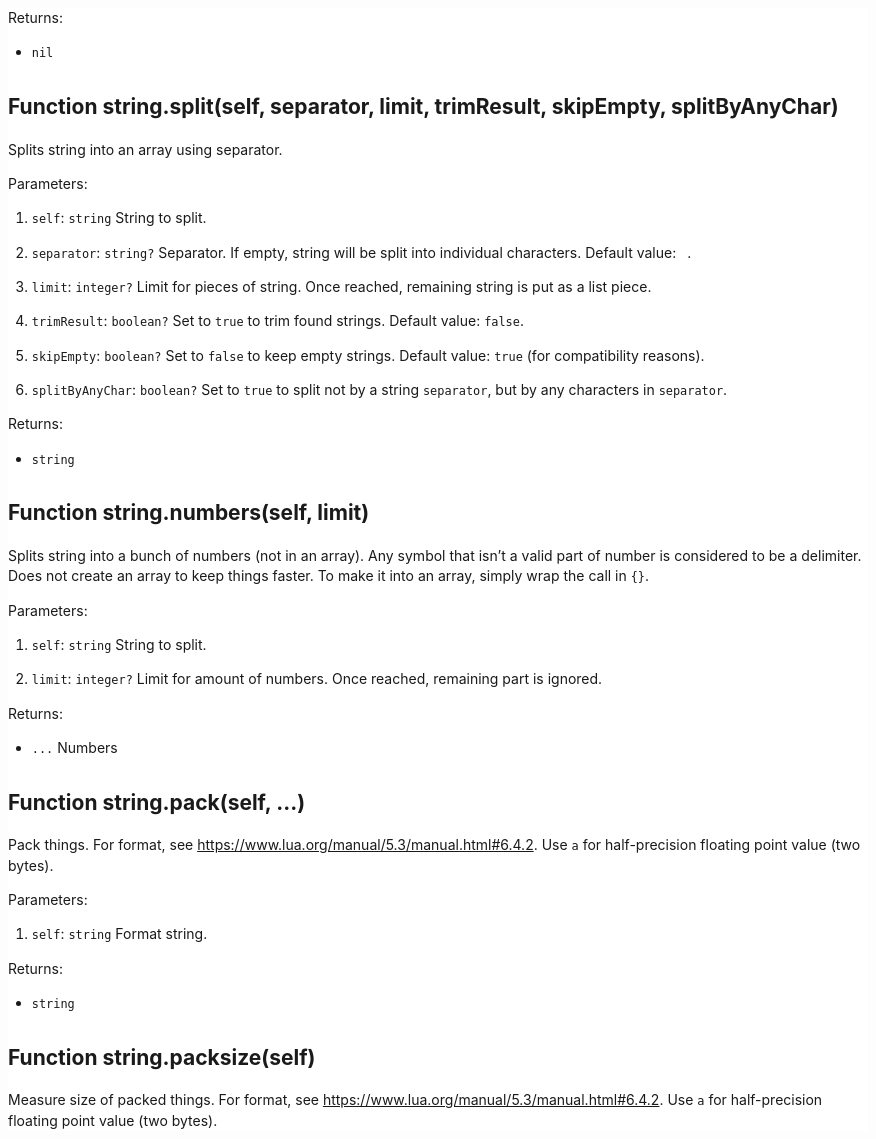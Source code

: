   Returns:

  - `nil`
## Function string.split(self, separator, limit, trimResult, skipEmpty, splitByAnyChar)
Splits string into an array using separator.

  Parameters:

  1. `self`: `string` String to split.

  2. `separator`: `string?` Separator. If empty, string will be split into individual characters. Default value: ` `.

  3. `limit`: `integer?` Limit for pieces of string. Once reached, remaining string is put as a list piece.

  4. `trimResult`: `boolean?` Set to `true` to trim found strings. Default value: `false`.

  5. `skipEmpty`: `boolean?` Set to `false` to keep empty strings. Default value: `true` (for compatibility reasons).

  6. `splitByAnyChar`: `boolean?` Set to `true` to split not by a string `separator`, but by any characters in `separator`.

  Returns:

  - `string`
## Function string.numbers(self, limit)
Splits string into a bunch of numbers (not in an array). Any symbol that isn’t a valid part of number is considered to be a delimiter. Does not create an array
to keep things faster. To make it into an array, simply wrap the call in `{}`.

  Parameters:

  1. `self`: `string` String to split.

  2. `limit`: `integer?` Limit for amount of numbers. Once reached, remaining part is ignored.

  Returns:

  - `...` Numbers
## Function string.pack(self, ...)
Pack things. For format, see <https://www.lua.org/manual/5.3/manual.html#6.4.2>.
Use `a` for half-precision floating point value (two bytes).

  Parameters:

  1. `self`: `string` Format string.

  Returns:

  - `string`
## Function string.packsize(self)
Measure size of packed things. For format, see <https://www.lua.org/manual/5.3/manual.html#6.4.2>.
Use `a` for half-precision floating point value (two bytes).
